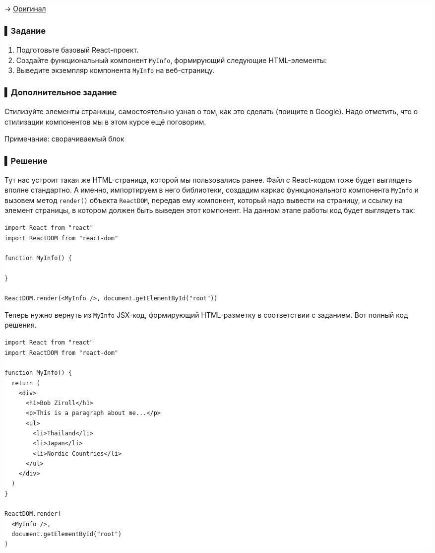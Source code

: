 → [Оригинал](https://scrimba.com/p/p7P5Hd/cPLv2cZ)

### ▍Задание

  

1.  Подготовьте базовый React-проект.
2.  Создайте функциональный компонент `MyInfo`, формирующий следующие HTML-элементы:
3.  Выведите экземпляр компонента `MyInfo` на веб-страницу.

  

### ▍Дополнительное задание

Стилизуйте элементы страницы, самостоятельно узнав о том, как это сделать (поищите в Google). Надо отметить, что о стилизации компонентов мы в этом курсе ещё поговорим.

Примечание: сворачиваемый блок

### ▍Решение

Тут нас устроит такая же HTML-страница, которой мы пользовались ранее. Файл с React-кодом тоже будет выглядеть вполне стандартно. А именно, импортируем в него библиотеки, создадим каркас функционального компонента `MyInfo` и вызовем метод `render()` объекта `ReactDOM`, передав ему компонент, который надо вывести на страницу, и ссылку на элемент страницы, в котором должен быть выведен этот компонент. На данном этапе работы код будет выглядеть так:

    import React from "react"
    import ReactDOM from "react-dom"
    
    function MyInfo() {
      
    }
    
    ReactDOM.render(<MyInfo />, document.getElementById("root"))

Теперь нужно вернуть из `MyInfo` JSX-код, формирующий HTML-разметку в соответствии с заданием. Вот полный код решения.

    import React from "react"
    import ReactDOM from "react-dom"
    
    function MyInfo() {
      return (
        <div>
          <h1>Bob Ziroll</h1>
          <p>This is a paragraph about me...</p>
          <ul>
            <li>Thailand</li>
            <li>Japan</li>
            <li>Nordic Countries</li>
          </ul>
        </div>
      )
    }
    
    ReactDOM.render(
      <MyInfo />, 
      document.getElementById("root")
    )
